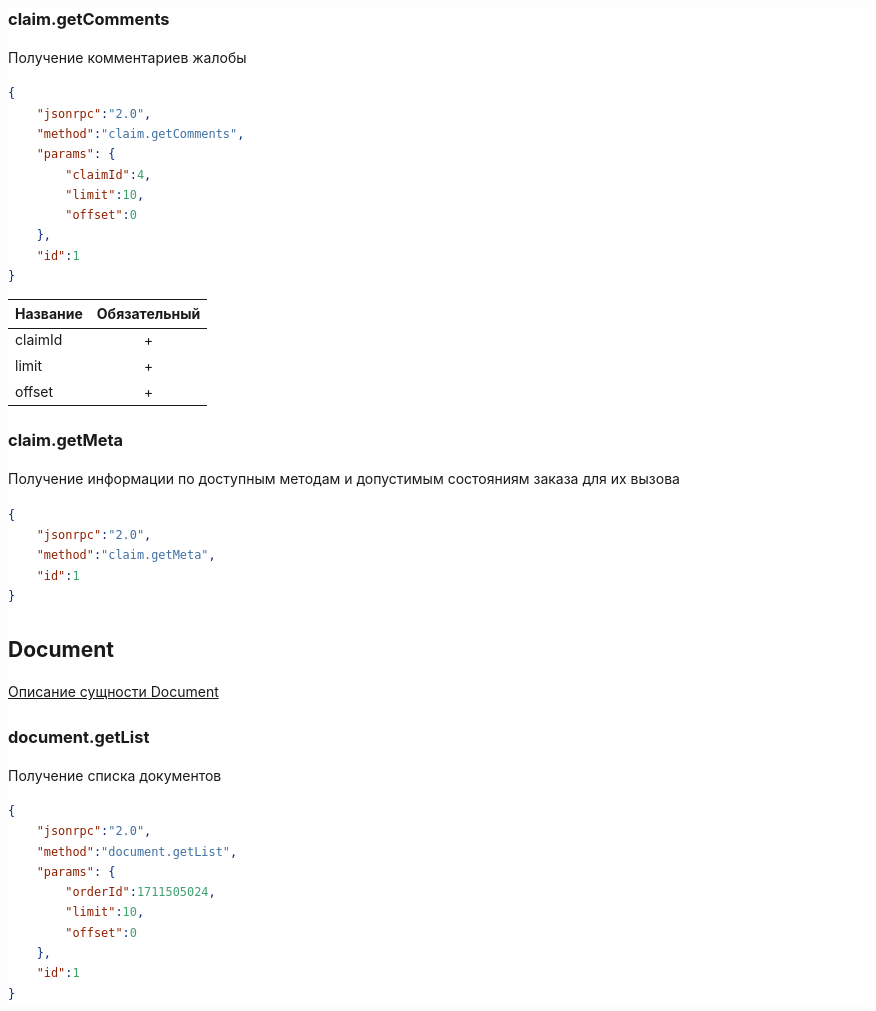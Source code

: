 ### claim.getComments

Получение комментариев жалобы

```json
{
    "jsonrpc":"2.0",
    "method":"claim.getComments",
    "params": {
        "claimId":4,
        "limit":10,
        "offset":0
    },
    "id":1
}
```

| Название | Обязательный |
| -------- | :----------: |
| claimId  | +            |
| limit    | +            |
| offset   | +            |

### claim.getMeta

Получение информации по доступным методам и допустимым состояниям заказа для их вызова

```json
{
    "jsonrpc":"2.0",
    "method":"claim.getMeta",
    "id":1
}
```

## Document

[Описание сущности Document](Entities.md#document)

### document.getList

Получение списка документов

```json
{
    "jsonrpc":"2.0",
    "method":"document.getList",
    "params": {
        "orderId":1711505024,
        "limit":10,
        "offset":0
    },
    "id":1
}
```
